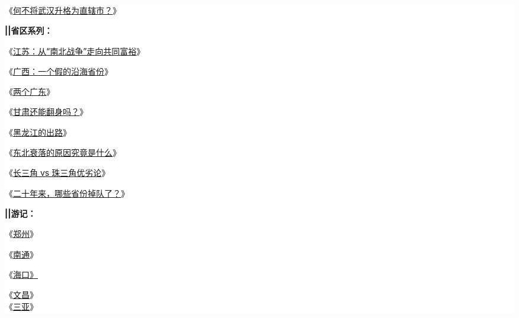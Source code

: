 《[何不将武汉升格为直辖市？](http://mp.weixin.qq.com/s?__biz=MzA3OTg4MzY1Mg==&mid=2651585235&idx=1&sn=f93ab783a6edc07bd3aed5c11778d5a5&chksm=8453e638b3246f2e5e3725aa5fb9c47f5b6888e9e1ecc06d3ee66606341141a143131598be69&scene=21#wechat_redirect)》

**||省区系列：**

《[江苏：从“南北战争”走向共同富裕](http://mp.weixin.qq.com/s?__biz=MzA3OTg4MzY1Mg==&mid=2651593655&idx=1&sn=b5543e624d6c6554b2a930fadf27207e&chksm=8454075cb3238e4aa007d219c228b744685ae59823b38847a8df85b202b55ce2a9b75552967e&scene=21#wechat_redirect)》

《[广西：一个假的沿海省份](http://mp.weixin.qq.com/s?__biz=MzA3OTg4MzY1Mg==&mid=2651592589&idx=1&sn=dd59fd451c6b96d9aaeb6ef45ed1b85f&chksm=84540b66b3238270326a0c9f448c3f275cf3a2a8e556a64ce073181e6cb36144ee0c6d95230a&scene=21#wechat_redirect)》

《[两个广东](http://mp.weixin.qq.com/s?__biz=MzA3OTg4MzY1Mg==&mid=2651592587&idx=1&sn=dfbaf2e4d2620f3454c58c773e513ba9&chksm=84540b60b3238276793a3252e1724d033a8bd629a566b7c04616cc36c40dac90eb513237506a&scene=21#wechat_redirect)》

《[甘肃还能翻身吗？](http://mp.weixin.qq.com/s?__biz=MzA3OTg4MzY1Mg==&mid=2651591025&idx=1&sn=dbd96f3ef9cb7281337e7e4b6fb49ec9&chksm=84540d9ab323848c61f5fa271e1f88a7e4415c58e8a0e9c33887780f430e0f730130f9e49388&scene=21#wechat_redirect)》

《[黑龙江的出路](https://mp.weixin.qq.com/s?__biz=Mzg2MjYzNjMzNw==&mid=2247483695&idx=1&sn=3e5e590580d7f04a4671f8d3ab5e9756&scene=21#wechat_redirect)》

《[东北衰落的原因究竟是什么](http://mp.weixin.qq.com/s?__biz=MzA3OTg4MzY1Mg==&mid=2651587197&idx=1&sn=dd6587bb38a9bd585cfbe5c1a4e013b4&chksm=84541e96b3239780866d64efbee29da32a175197596b02217093b1079cbebfa9f58a1c33a446&scene=21#wechat_redirect)》

《[长三角 vs 珠三角优劣论](http://mp.weixin.qq.com/s?__biz=MzA3OTg4MzY1Mg==&mid=2651589074&idx=1&sn=245c8c7b2bf918fc0cb56c1c5e343b15&chksm=84541539b3239c2f5fea3a4f19a56e9416f671c2af870d0d513f3abb34edc9c783f1be949181&scene=21#wechat_redirect)》  

《[二十年来，哪些省份掉队了？](http://mp.weixin.qq.com/s?__biz=MzA3OTg4MzY1Mg==&mid=2651589066&idx=1&sn=f9a6cfb82181be843dfd4e15d4cc00e7&chksm=84541521b3239c37e6596675117e51ad4794eb6688ff0f1149cd5a971bf171e26f6f1a5ba5b6&scene=21#wechat_redirect)》

**||游记：**

《[郑州](http://mp.weixin.qq.com/s?__biz=MzA3OTg4MzY1Mg==&mid=2651592082&idx=2&sn=dbaf27d09b2420418ee9313a5beb7d1f&chksm=84540979b323806fbc19ad9b4a5753a6869dfa04261ed5fb155fedec11523641b4bf39108f48&scene=21#wechat_redirect)》

《[南通](http://mp.weixin.qq.com/s?__biz=MzA3OTg4MzY1Mg==&mid=2651586393&idx=1&sn=a5181dd8283428d0d613f20c5a4bbebb&chksm=8453e3b2b3246aa400ef6711553d1b6377beffa9ebeec0245ab8be39c095c2ff0d00cfcc1ce6&scene=21#wechat_redirect)》

《[海口》](http://mp.weixin.qq.com/s?__biz=MzA3OTg4MzY1Mg==&mid=2651587675&idx=1&sn=5f7da284a2022a8e63edde0e7adc61f7&chksm=845418b0b32391a6dd94ef9e835960ea90ebbea132edc6f9f779c56c128aab116fa769b4eadd&scene=21#wechat_redirect)

《[文昌](http://mp.weixin.qq.com/s?__biz=MzA3OTg4MzY1Mg==&mid=2651587676&idx=1&sn=9ff97c3095ea6e2a553538358113e27f&chksm=845418b7b32391a106dab8bf4203097d87d8366675807278ed77430c2eb90783da52678b11b8&scene=21#wechat_redirect)》  
《[三亚](http://mp.weixin.qq.com/s?__biz=MzA3OTg4MzY1Mg==&mid=2651587679&idx=1&sn=2aa4730503428d6628ef48b9b4adfb1a&chksm=845418b4b32391a2c92a0ac2ec921b5bafde81d204d37116a359dc924991cf574ebdd68a39ed&scene=21#wechat_redirect)》  
